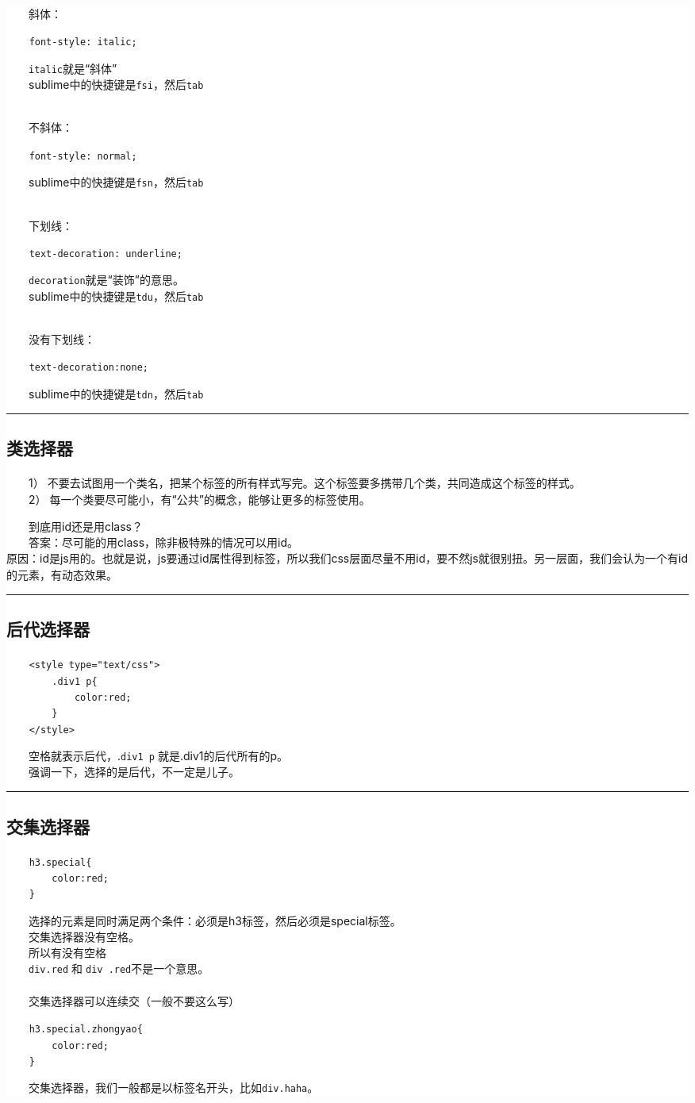 &emsp;&emsp;斜体：<br>
```
    font-style: italic;
```
&emsp;&emsp;`italic`就是“斜体”<br>
&emsp;&emsp;sublime中的快捷键是`fsi`，然后`tab`<br><br>

&emsp;&emsp;不斜体：<br>
```
    font-style: normal;
```
&emsp;&emsp;sublime中的快捷键是`fsn`，然后`tab`<br><br>

&emsp;&emsp;下划线：<br>
```
    text-decoration: underline;
```
&emsp;&emsp;`decoration`就是“装饰”的意思。<br>
&emsp;&emsp;sublime中的快捷键是`tdu`，然后`tab`<br><br>

&emsp;&emsp;没有下划线：<br>
```
    text-decoration:none;
```
&emsp;&emsp;sublime中的快捷键是`tdn`，然后`tab`<br>

- - - 
## 类选择器
&emsp;&emsp;1） 不要去试图用一个类名，把某个标签的所有样式写完。这个标签要多携带几个类，共同造成这个标签的样式。<br>
&emsp;&emsp;2） 每一个类要尽可能小，有“公共”的概念，能够让更多的标签使用。

&emsp;&emsp;到底用id还是用class？<br>
&emsp;&emsp;答案：尽可能的用class，除非极特殊的情况可以用id。<br>
原因：id是js用的。也就是说，js要通过id属性得到标签，所以我们css层面尽量不用id，要不然js就很别扭。另一层面，我们会认为一个有id的元素，有动态效果。<br>

- - - 
## 后代选择器
```
    <style type="text/css">
        .div1 p{
            color:red;
        }
    </style>
```
&emsp;&emsp;空格就表示后代，.`div1 p` 就是.div1的后代所有的p。<br>
&emsp;&emsp;强调一下，选择的是后代，不一定是儿子。<br>

- - - 
## 交集选择器
```
    h3.special{
        color:red;
    }
```
&emsp;&emsp;选择的元素是同时满足两个条件：必须是h3标签，然后必须是special标签。<br>
&emsp;&emsp;交集选择器没有空格。<br>
&emsp;&emsp;所以有没有空格<br>
&emsp;&emsp;`div.red` 和 `div .red`不是一个意思。<br><br>
&emsp;&emsp;交集选择器可以连续交（一般不要这么写）<br>
```
    h3.special.zhongyao{
        color:red;
    }
```
&emsp;&emsp;交集选择器，我们一般都是以标签名开头，比如`div.haha`。<br>
